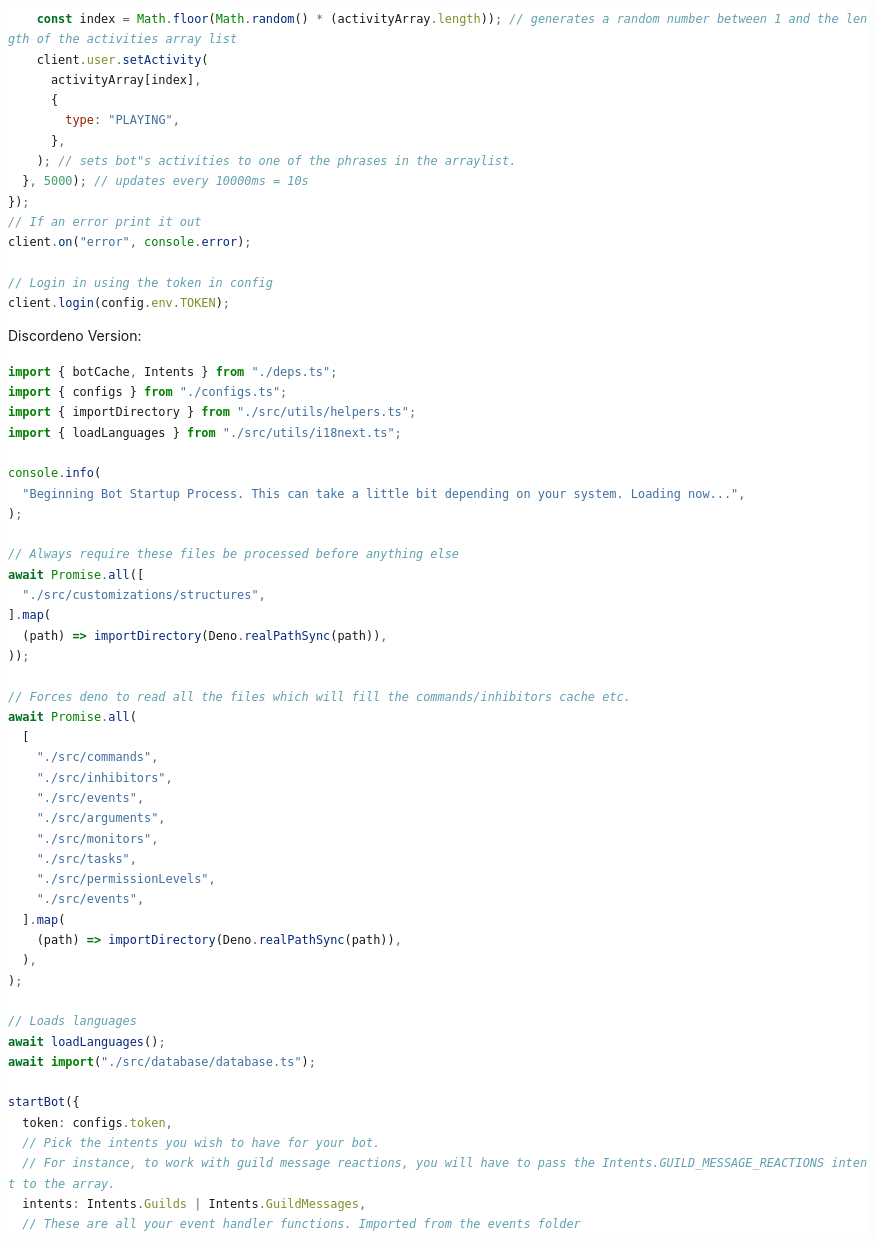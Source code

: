 ```js
    const index = Math.floor(Math.random() * (activityArray.length)); // generates a random number between 1 and the length of the activities array list
    client.user.setActivity(
      activityArray[index],
      {
        type: "PLAYING",
      },
    ); // sets bot"s activities to one of the phrases in the arraylist.
  }, 5000); // updates every 10000ms = 10s
});
// If an error print it out
client.on("error", console.error);

// Login in using the token in config
client.login(config.env.TOKEN);
```

Discordeno Version:

```ts
import { botCache, Intents } from "./deps.ts";
import { configs } from "./configs.ts";
import { importDirectory } from "./src/utils/helpers.ts";
import { loadLanguages } from "./src/utils/i18next.ts";

console.info(
  "Beginning Bot Startup Process. This can take a little bit depending on your system. Loading now...",
);

// Always require these files be processed before anything else
await Promise.all([
  "./src/customizations/structures",
].map(
  (path) => importDirectory(Deno.realPathSync(path)),
));

// Forces deno to read all the files which will fill the commands/inhibitors cache etc.
await Promise.all(
  [
    "./src/commands",
    "./src/inhibitors",
    "./src/events",
    "./src/arguments",
    "./src/monitors",
    "./src/tasks",
    "./src/permissionLevels",
    "./src/events",
  ].map(
    (path) => importDirectory(Deno.realPathSync(path)),
  ),
);

// Loads languages
await loadLanguages();
await import("./src/database/database.ts");

startBot({
  token: configs.token,
  // Pick the intents you wish to have for your bot.
  // For instance, to work with guild message reactions, you will have to pass the Intents.GUILD_MESSAGE_REACTIONS intent to the array.
  intents: Intents.Guilds | Intents.GuildMessages,
  // These are all your event handler functions. Imported from the events folder
```